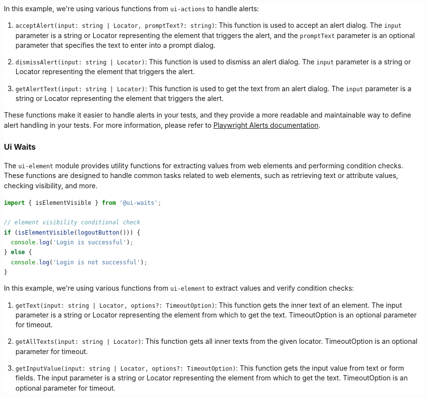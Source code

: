 In this example, we're using various functions from `ui-actions` to handle alerts:

1. `acceptAlert(input: string | Locator, promptText?: string)`: This function is used to accept an alert dialog.
   The `input` parameter is a string or Locator representing the element that triggers the alert, and the `promptText`
   parameter is an optional parameter that specifies the text to enter into a prompt dialog.

2. `dismissAlert(input: string | Locator)`: This function is used to dismiss an alert dialog. The `input` parameter is a
   string or Locator representing the element that triggers the alert.

3. `getAlertText(input: string | Locator)`: This function is used to get the text from an alert dialog. The `input`
   parameter is a string or Locator representing the element that triggers the alert.

These functions make it easier to handle alerts in your tests, and they provide a more readable and maintainable way to
define alert handling in your tests.
For more information, please refer
to [Playwright Alerts documentation](https://playwright.dev/docs/dialogs#alert-confirm-prompt-dialogs).

### Ui Waits

The `ui-element` module provides utility functions for extracting values from web elements and performing condition
checks. These functions are designed to handle common tasks related to web elements, such as retrieving text or
attribute values, checking visibility, and more.

```typescript
import { isElementVisible } from '@ui-waits';

// element visibility conditional check
if (isElementVisible(logoutButton())) {
  console.log('Login is successful');
} else {
  console.log('Login is not successful');
}
```

In this example, we're using various functions from `ui-element` to extract values and verify condition checks:

1. `getText(input: string | Locator, options?: TimeoutOption)`: This function gets the inner text of an element. The
   input parameter is a string or Locator representing the element from which to get the text. TimeoutOption is an
   optional parameter for timeout.

2. `getAllTexts(input: string | Locator)`: This function gets all inner texts from the given locator. TimeoutOption is
   an optional parameter for timeout.

3. `getInputValue(input: string | Locator, options?: TimeoutOption)`: This function gets the input value from text or
   form fields. The input parameter is a string or Locator representing the element from which to get the text.
   TimeoutOption is an optional parameter for timeout.

